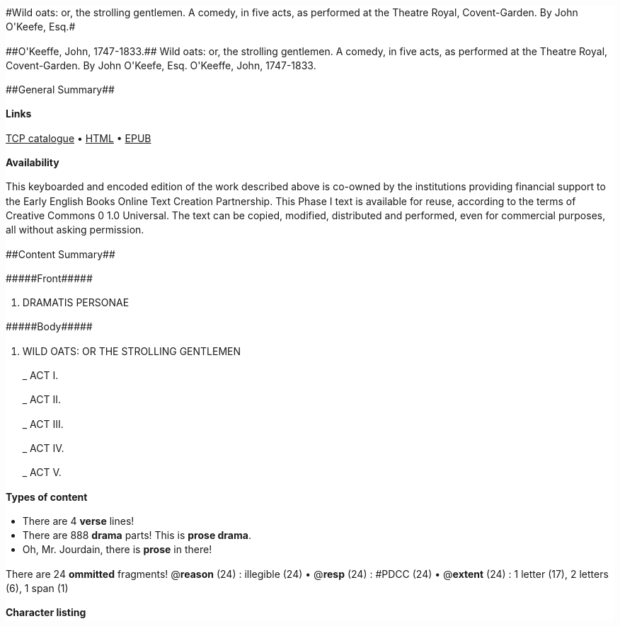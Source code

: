 #Wild oats: or, the strolling gentlemen. A comedy, in five acts, as performed at the Theatre Royal, Covent-Garden. By John O'Keefe, Esq.#

##O'Keeffe, John, 1747-1833.##
Wild oats: or, the strolling gentlemen. A comedy, in five acts, as performed at the Theatre Royal, Covent-Garden. By John O'Keefe, Esq.
O'Keeffe, John, 1747-1833.

##General Summary##

**Links**

[TCP catalogue](http://www.ota.ox.ac.uk/tcp/)  • 
[HTML](http://tei.it.ox.ac.uk/tcp/Texts-HTML/free/004/004831923.html)  • 
[EPUB](http://tei.it.ox.ac.uk/tcp/Texts-EPUB/free/004/004831923.epub)

**Availability**

This keyboarded and encoded edition of the
	       work described above is co-owned by the institutions
	       providing financial support to the Early English Books
	       Online Text Creation Partnership. This Phase I text is
	       available for reuse, according to the terms of Creative
	       Commons 0 1.0 Universal. The text can be copied,
	       modified, distributed and performed, even for
	       commercial purposes, all without asking permission.


##Content Summary##

#####Front#####

1. DRAMATIS PERSONAE

#####Body#####

1. WILD OATS: OR THE STROLLING GENTLEMEN

    _ ACT I.

    _ ACT II.

    _ ACT III.

    _ ACT IV.

    _ ACT V.

**Types of content**

  * There are 4 **verse** lines!
  * There are 888 **drama** parts! This is **prose drama**.
  * Oh, Mr. Jourdain, there is **prose** in there!

There are 24 **ommitted** fragments! 
 @__reason__ (24) : illegible (24)  •  @__resp__ (24) : #PDCC (24)  •  @__extent__ (24) : 1 letter (17), 2 letters (6), 1 span (1)

**Character listing**

